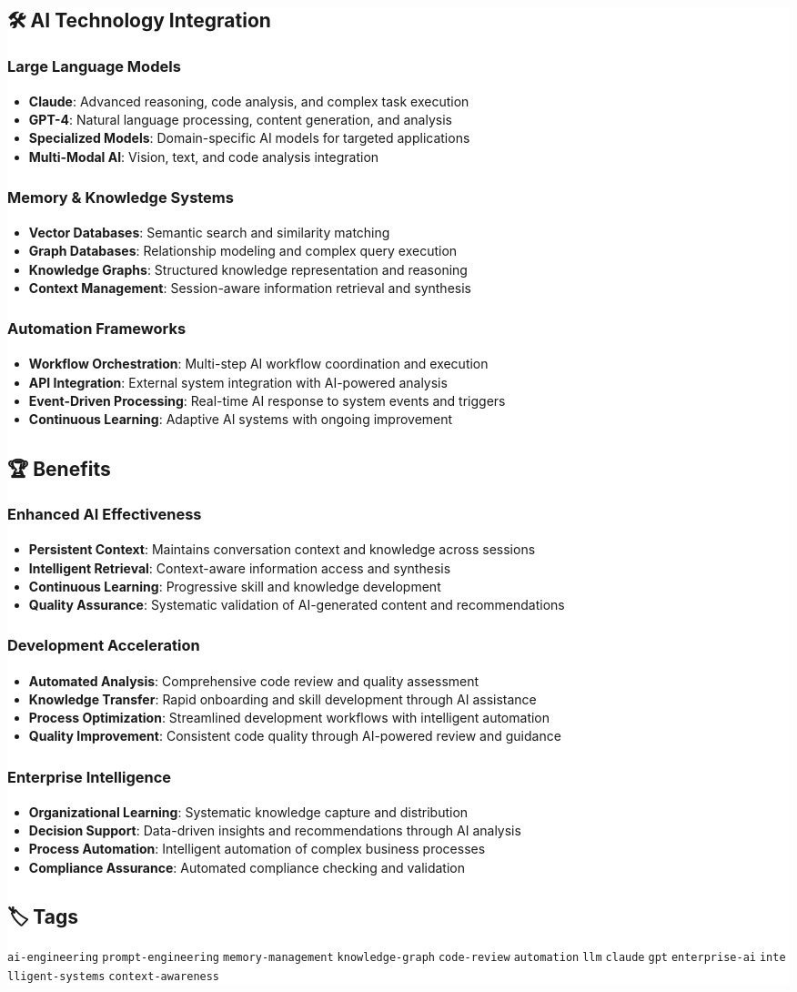 ## 🛠️ AI Technology Integration

### Large Language Models

- **Claude**: Advanced reasoning, code analysis, and complex task execution
- **GPT-4**: Natural language processing, content generation, and analysis
- **Specialized Models**: Domain-specific AI models for targeted applications
- **Multi-Modal AI**: Vision, text, and code analysis integration

### Memory & Knowledge Systems

- **Vector Databases**: Semantic search and similarity matching
- **Graph Databases**: Relationship modeling and complex query execution
- **Knowledge Graphs**: Structured knowledge representation and reasoning
- **Context Management**: Session-aware information retrieval and synthesis

### Automation Frameworks

- **Workflow Orchestration**: Multi-step AI workflow coordination and execution
- **API Integration**: External system integration with AI-powered analysis
- **Event-Driven Processing**: Real-time AI response to system events and triggers
- **Continuous Learning**: Adaptive AI systems with ongoing improvement

## 🏆 Benefits

### Enhanced AI Effectiveness

- **Persistent Context**: Maintains conversation context and knowledge across sessions
- **Intelligent Retrieval**: Context-aware information access and synthesis
- **Continuous Learning**: Progressive skill and knowledge development
- **Quality Assurance**: Systematic validation of AI-generated content and recommendations

### Development Acceleration

- **Automated Analysis**: Comprehensive code review and quality assessment
- **Knowledge Transfer**: Rapid onboarding and skill development through AI assistance
- **Process Optimization**: Streamlined development workflows with intelligent automation
- **Quality Improvement**: Consistent code quality through AI-powered review and guidance

### Enterprise Intelligence

- **Organizational Learning**: Systematic knowledge capture and distribution
- **Decision Support**: Data-driven insights and recommendations through AI analysis
- **Process Automation**: Intelligent automation of complex business processes
- **Compliance Assurance**: Automated compliance checking and validation

## 🏷️ Tags

`ai-engineering` `prompt-engineering` `memory-management` `knowledge-graph` `code-review` `automation` `llm` `claude` `gpt` `enterprise-ai` `intelligent-systems` `context-awareness`

